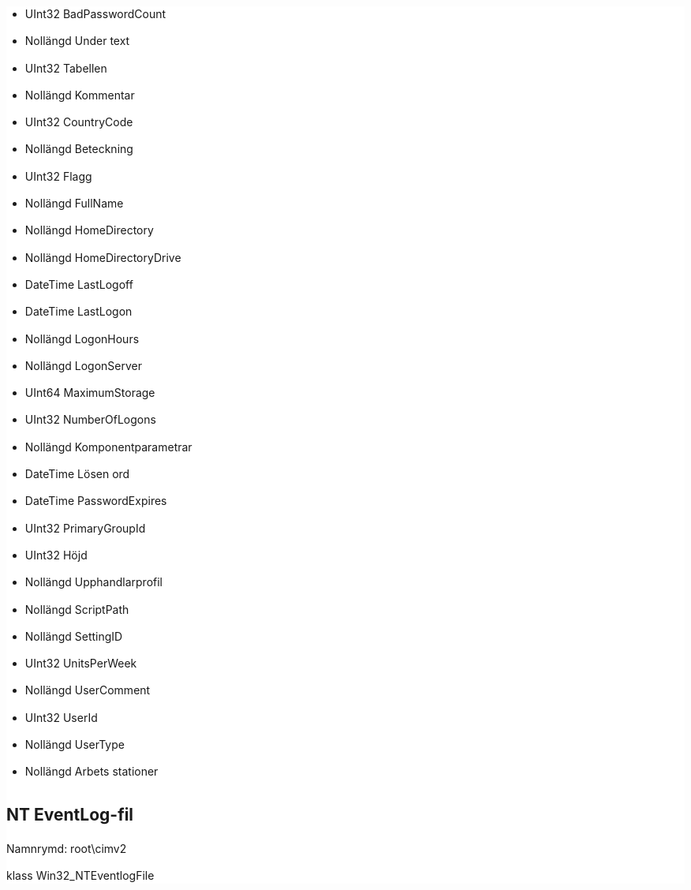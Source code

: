 - UInt32 BadPasswordCount

- Nollängd Under text

- UInt32 Tabellen

- Nollängd Kommentar

- UInt32 CountryCode

- Nollängd Beteckning

- UInt32 Flagg

- Nollängd FullName

- Nollängd HomeDirectory

- Nollängd HomeDirectoryDrive

- DateTime LastLogoff

- DateTime LastLogon

- Nollängd LogonHours

- Nollängd LogonServer

- UInt64 MaximumStorage

- UInt32 NumberOfLogons

- Nollängd Komponentparametrar

- DateTime Lösen ord

- DateTime PasswordExpires

- UInt32 PrimaryGroupId

- UInt32 Höjd

- Nollängd Upphandlarprofil

- Nollängd ScriptPath

- Nollängd SettingID

- UInt32 UnitsPerWeek

- Nollängd UserComment

- UInt32 UserId

- Nollängd UserType

- Nollängd Arbets stationer



## <a name="nt-eventlog-file"></a>NT EventLog-fil

Namnrymd: root\cimv2

klass Win32_NTEventlogFile

